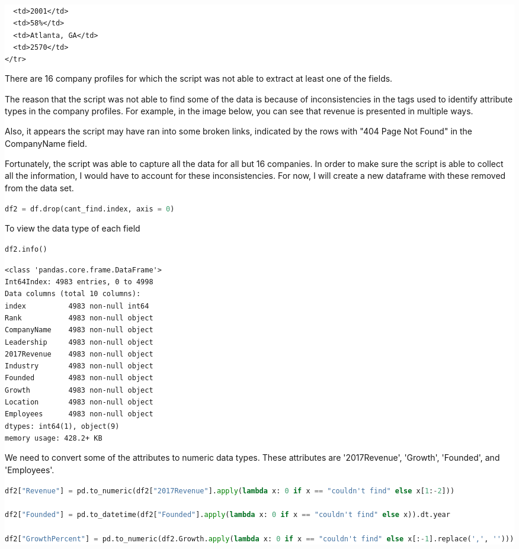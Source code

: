       <td>2001</td>
      <td>58%</td>
      <td>Atlanta, GA</td>
      <td>2570</td>
    </tr>
  </tbody>
</table>
</div>



There are 16 company profiles for which the script was not able to extract at least one of the fields. 

The reason that the script was not able to find some of the data is because of inconsistencies in the tags used to identify attribute types in the company profiles. For example, in the image below, you can see that revenue is presented in multiple ways.

Also, it appears the script may have ran into some broken links, indicated by the rows with "404 Page Not Found" in the CompanyName field.

Fortunately, the script was able to capture all the data for all but 16 companies. In order to make sure the script is able to collect all the information, I would have to account for these inconsistencies. For now, I will create a new dataframe with these removed from the data set.


```python
df2 = df.drop(cant_find.index, axis = 0)
```

To view the data type of each field


```python
df2.info()
```

    <class 'pandas.core.frame.DataFrame'>
    Int64Index: 4983 entries, 0 to 4998
    Data columns (total 10 columns):
    index          4983 non-null int64
    Rank           4983 non-null object
    CompanyName    4983 non-null object
    Leadership     4983 non-null object
    2017Revenue    4983 non-null object
    Industry       4983 non-null object
    Founded        4983 non-null object
    Growth         4983 non-null object
    Location       4983 non-null object
    Employees      4983 non-null object
    dtypes: int64(1), object(9)
    memory usage: 428.2+ KB
    

We need to convert some of the attributes to numeric data types. These attributes are '2017Revenue', 'Growth', 'Founded', and 'Employees'. 


```python
df2["Revenue"] = pd.to_numeric(df2["2017Revenue"].apply(lambda x: 0 if x == "couldn't find" else x[1:-2]))

df2["Founded"] = pd.to_datetime(df2["Founded"].apply(lambda x: 0 if x == "couldn't find" else x)).dt.year

df2["GrowthPercent"] = pd.to_numeric(df2.Growth.apply(lambda x: 0 if x == "couldn't find" else x[:-1].replace(',', '')))
```
